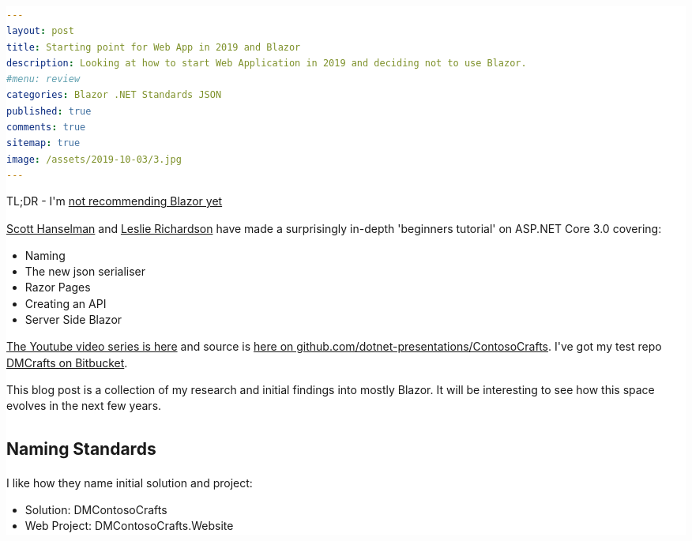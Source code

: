 ```yaml
---
layout: post
title: Starting point for Web App in 2019 and Blazor
description: Looking at how to start Web Application in 2019 and deciding not to use Blazor.
#menu: review
categories: Blazor .NET Standards JSON
published: true 
comments: true     
sitemap: true
image: /assets/2019-10-03/3.jpg
---
```


TL;DR - I'm [not recommending Blazor yet](/2019/10/07/blazor)

[Scott Hanselman](https://twitter.com/shanselman) and [Leslie Richardson](https://twitter.com/lyrichardson01) have made a surprisingly in-depth 'beginners tutorial' on ASP.NET Core 3.0 covering:

- Naming
- The new json serialiser
- Razor Pages
- Creating an API
- Server Side Blazor

[The Youtube video series is here](https://www.youtube.com/watch?v=lE8NdaX97m0&list=PLdo4fOcmZ0oW8nviYduHq7bmKode-p8Wy&index=2&t=0s) and source is [here on github.com/dotnet-presentations/ContosoCrafts](https://github.com/dotnet-presentations/ContosoCrafts). I've got my test repo [DMCrafts on Bitbucket](https://bitbucket.org/davemateer/dmcrafts/src/master/).  

This blog post is a collection of my research and initial findings into mostly Blazor. It will be interesting to see how this space evolves in the next few years.

## Naming Standards

I like how they name initial solution and project:

- Solution: DMContosoCrafts  
- Web Project: DMContosoCrafts.Website
